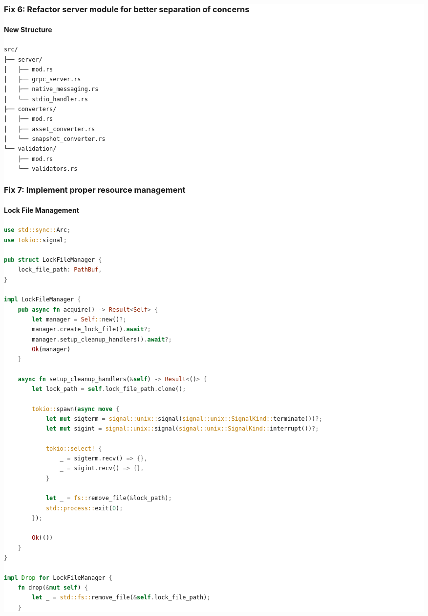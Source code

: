 ### Fix 6: Refactor server module for better separation of concerns

#### New Structure
```
src/
├── server/
│   ├── mod.rs
│   ├── grpc_server.rs
│   ├── native_messaging.rs
│   └── stdio_handler.rs
├── converters/
│   ├── mod.rs
│   ├── asset_converter.rs
│   └── snapshot_converter.rs
└── validation/
    ├── mod.rs
    └── validators.rs
```

### Fix 7: Implement proper resource management

#### Lock File Management
```rust
use std::sync::Arc;
use tokio::signal;

pub struct LockFileManager {
    lock_file_path: PathBuf,
}

impl LockFileManager {
    pub async fn acquire() -> Result<Self> {
        let manager = Self::new()?;
        manager.create_lock_file().await?;
        manager.setup_cleanup_handlers().await?;
        Ok(manager)
    }

    async fn setup_cleanup_handlers(&self) -> Result<()> {
        let lock_path = self.lock_file_path.clone();
        
        tokio::spawn(async move {
            let mut sigterm = signal::unix::signal(signal::unix::SignalKind::terminate())?;
            let mut sigint = signal::unix::signal(signal::unix::SignalKind::interrupt())?;
            
            tokio::select! {
                _ = sigterm.recv() => {},
                _ = sigint.recv() => {},
            }
            
            let _ = fs::remove_file(&lock_path);
            std::process::exit(0);
        });
        
        Ok(())
    }
}

impl Drop for LockFileManager {
    fn drop(&mut self) {
        let _ = std::fs::remove_file(&self.lock_file_path);
    }
```